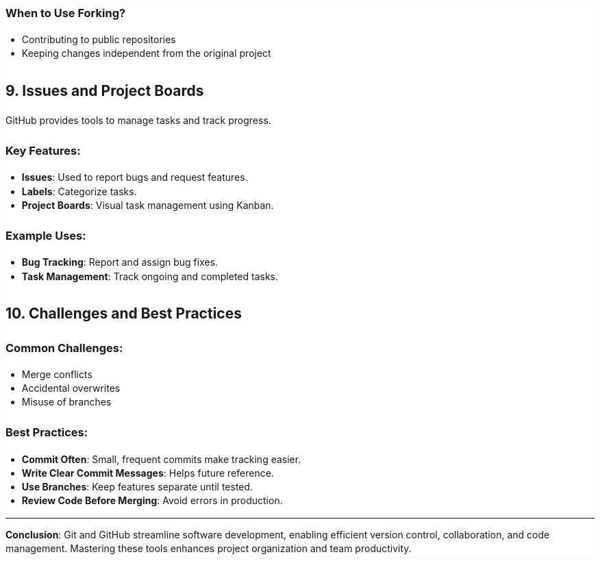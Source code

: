 ### **When to Use Forking?**
- Contributing to public repositories
- Keeping changes independent from the original project

## 9. Issues and Project Boards
GitHub provides tools to manage tasks and track progress.

### **Key Features**:
- **Issues**: Used to report bugs and request features.
- **Labels**: Categorize tasks.
- **Project Boards**: Visual task management using Kanban.

### **Example Uses**:
- **Bug Tracking**: Report and assign bug fixes.
- **Task Management**: Track ongoing and completed tasks.

## 10. Challenges and Best Practices
### **Common Challenges**:
- Merge conflicts
- Accidental overwrites
- Misuse of branches

### **Best Practices**:
- **Commit Often**: Small, frequent commits make tracking easier.
- **Write Clear Commit Messages**: Helps future reference.
- **Use Branches**: Keep features separate until tested.
- **Review Code Before Merging**: Avoid errors in production.

---
**Conclusion**: Git and GitHub streamline software development, enabling efficient version control, collaboration, and code management. Mastering these tools enhances project organization and team productivity.

